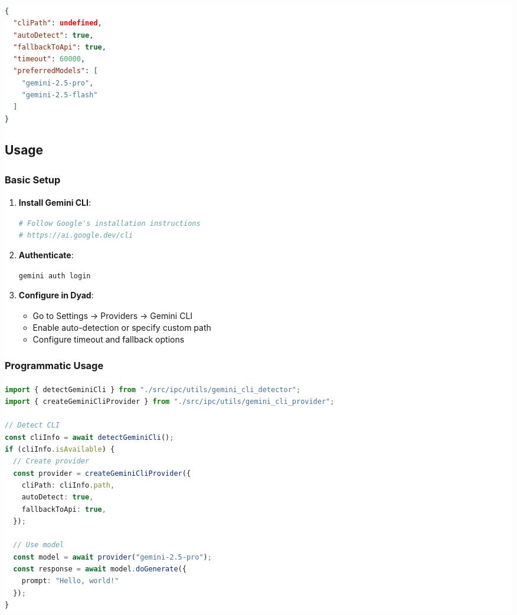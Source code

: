 ```json
{
  "cliPath": undefined,
  "autoDetect": true,
  "fallbackToApi": true,
  "timeout": 60000,
  "preferredModels": [
    "gemini-2.5-pro",
    "gemini-2.5-flash"
  ]
}
```

## Usage

### Basic Setup

1. **Install Gemini CLI**:

   ```bash
   # Follow Google's installation instructions
   # https://ai.google.dev/cli
   ```

2. **Authenticate**:

   ```bash
   gemini auth login
   ```

3. **Configure in Dyad**:
   - Go to Settings → Providers → Gemini CLI
   - Enable auto-detection or specify custom path
   - Configure timeout and fallback options

### Programmatic Usage

```typescript
import { detectGeminiCli } from "./src/ipc/utils/gemini_cli_detector";
import { createGeminiCliProvider } from "./src/ipc/utils/gemini_cli_provider";

// Detect CLI
const cliInfo = await detectGeminiCli();
if (cliInfo.isAvailable) {
  // Create provider
  const provider = createGeminiCliProvider({
    cliPath: cliInfo.path,
    autoDetect: true,
    fallbackToApi: true,
  });
  
  // Use model
  const model = await provider("gemini-2.5-pro");
  const response = await model.doGenerate({
    prompt: "Hello, world!"
  });
}
```

